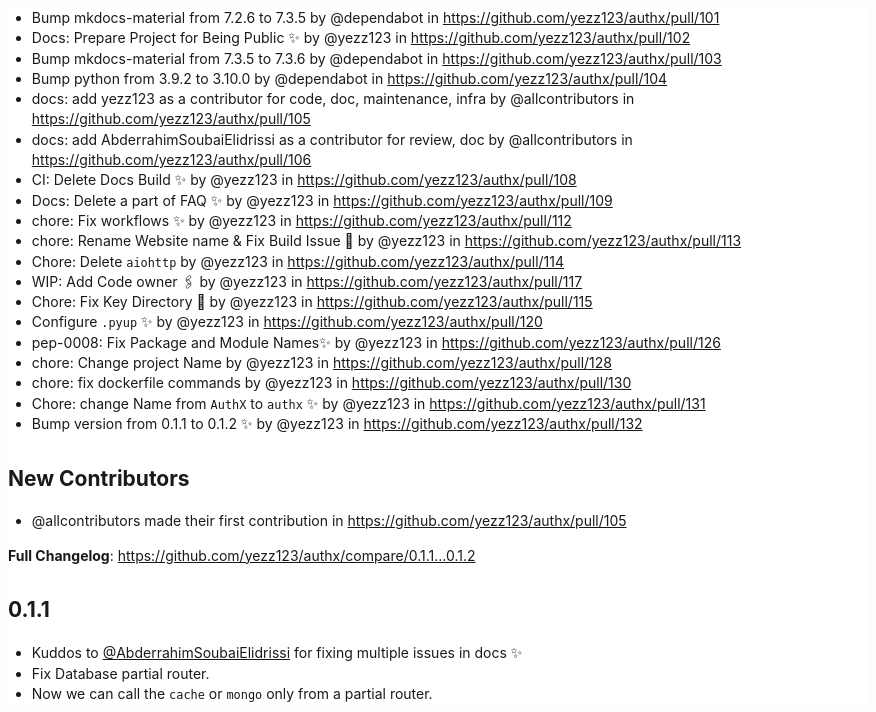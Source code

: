* Bump mkdocs-material from 7.2.6 to 7.3.5 by @dependabot in
  <https://github.com/yezz123/authx/pull/101>
* Docs: Prepare Project for Being Public ✨ by @yezz123 in
  <https://github.com/yezz123/authx/pull/102>
* Bump mkdocs-material from 7.3.5 to 7.3.6 by @dependabot in
  <https://github.com/yezz123/authx/pull/103>
* Bump python from 3.9.2 to 3.10.0 by @dependabot in
  <https://github.com/yezz123/authx/pull/104>
* docs: add yezz123 as a contributor for code, doc, maintenance, infra by
  @allcontributors in <https://github.com/yezz123/authx/pull/105>
* docs: add AbderrahimSoubaiElidrissi as a contributor for review, doc by
  @allcontributors in <https://github.com/yezz123/authx/pull/106>
* CI: Delete Docs Build ✨ by @yezz123 in
  <https://github.com/yezz123/authx/pull/108>
* Docs: Delete a part of FAQ ✨ by @yezz123 in
  <https://github.com/yezz123/authx/pull/109>
* chore: Fix workflows ✨ by @yezz123 in
  <https://github.com/yezz123/authx/pull/112>
* chore: Rename Website name & Fix Build Issue 🚀 by @yezz123 in
  <https://github.com/yezz123/authx/pull/113>
* Chore: Delete `aiohttp` by @yezz123 in
  <https://github.com/yezz123/authx/pull/114>
* WIP: Add Code owner 🖇 by @yezz123 in
  <https://github.com/yezz123/authx/pull/117>
* Chore: Fix Key Directory 🔑 by @yezz123 in
  <https://github.com/yezz123/authx/pull/115>
* Configure `.pyup` ✨ by @yezz123 in
  <https://github.com/yezz123/authx/pull/120>
* pep-0008: Fix Package and Module Names✨ by @yezz123 in
  <https://github.com/yezz123/authx/pull/126>
* chore: Change project Name by @yezz123 in
  <https://github.com/yezz123/authx/pull/128>
* chore: fix dockerfile commands by @yezz123 in
  <https://github.com/yezz123/authx/pull/130>
* Chore: change Name from `AuthX` to `authx` ✨ by @yezz123 in
  <https://github.com/yezz123/authx/pull/131>
* Bump version from 0.1.1 to 0.1.2 ✨ by @yezz123 in
  <https://github.com/yezz123/authx/pull/132>

## New Contributors

* @allcontributors made their first contribution in
  <https://github.com/yezz123/authx/pull/105>

**Full Changelog**: <https://github.com/yezz123/authx/compare/0.1.1...0.1.2>

## 0.1.1

* Kuddos to
  [@AbderrahimSoubaiElidrissi](https://github.com/AbderrahimSoubaiElidrissi) for
  fixing multiple issues in docs ✨
* Fix Database partial router.
* Now we can call the `cache` or `mongo` only from a partial router.
